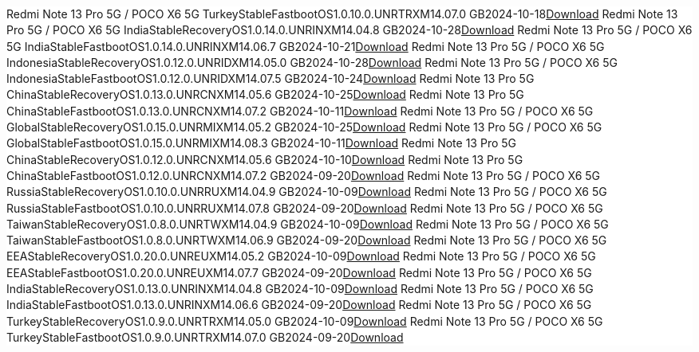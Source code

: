 <tr><td>Redmi Note 13 Pro 5G / POCO X6 5G Turkey</td><td>Stable</td><td>Fastboot</td><td>OS1.0.10.0.UNRTRXM</td><td>14.0</td><td>7.0 GB</td><td>2024-10-18</td><td><a href="/hyperos/garnet/stable/OS1.0.10.0.UNRTRXM/">Download</a></td></tr>
<tr><td>Redmi Note 13 Pro 5G / POCO X6 5G India</td><td>Stable</td><td>Recovery</td><td>OS1.0.14.0.UNRINXM</td><td>14.0</td><td>4.8 GB</td><td>2024-10-28</td><td><a href="/hyperos/garnet/stable/OS1.0.14.0.UNRINXM/">Download</a></td></tr>
<tr><td>Redmi Note 13 Pro 5G / POCO X6 5G India</td><td>Stable</td><td>Fastboot</td><td>OS1.0.14.0.UNRINXM</td><td>14.0</td><td>6.7 GB</td><td>2024-10-21</td><td><a href="/hyperos/garnet/stable/OS1.0.14.0.UNRINXM/">Download</a></td></tr>
<tr><td>Redmi Note 13 Pro 5G / POCO X6 5G Indonesia</td><td>Stable</td><td>Recovery</td><td>OS1.0.12.0.UNRIDXM</td><td>14.0</td><td>5.0 GB</td><td>2024-10-28</td><td><a href="/hyperos/garnet/stable/OS1.0.12.0.UNRIDXM/">Download</a></td></tr>
<tr><td>Redmi Note 13 Pro 5G / POCO X6 5G Indonesia</td><td>Stable</td><td>Fastboot</td><td>OS1.0.12.0.UNRIDXM</td><td>14.0</td><td>7.5 GB</td><td>2024-10-24</td><td><a href="/hyperos/garnet/stable/OS1.0.12.0.UNRIDXM/">Download</a></td></tr>
<tr><td>Redmi Note 13 Pro 5G China</td><td>Stable</td><td>Recovery</td><td>OS1.0.13.0.UNRCNXM</td><td>14.0</td><td>5.6 GB</td><td>2024-10-25</td><td><a href="/hyperos/garnet/stable/OS1.0.13.0.UNRCNXM/">Download</a></td></tr>
<tr><td>Redmi Note 13 Pro 5G China</td><td>Stable</td><td>Fastboot</td><td>OS1.0.13.0.UNRCNXM</td><td>14.0</td><td>7.2 GB</td><td>2024-10-11</td><td><a href="/hyperos/garnet/stable/OS1.0.13.0.UNRCNXM/">Download</a></td></tr>
<tr><td>Redmi Note 13 Pro 5G / POCO X6 5G Global</td><td>Stable</td><td>Recovery</td><td>OS1.0.15.0.UNRMIXM</td><td>14.0</td><td>5.2 GB</td><td>2024-10-25</td><td><a href="/hyperos/garnet/stable/OS1.0.15.0.UNRMIXM/">Download</a></td></tr>
<tr><td>Redmi Note 13 Pro 5G / POCO X6 5G Global</td><td>Stable</td><td>Fastboot</td><td>OS1.0.15.0.UNRMIXM</td><td>14.0</td><td>8.3 GB</td><td>2024-10-11</td><td><a href="/hyperos/garnet/stable/OS1.0.15.0.UNRMIXM/">Download</a></td></tr>
<tr><td>Redmi Note 13 Pro 5G China</td><td>Stable</td><td>Recovery</td><td>OS1.0.12.0.UNRCNXM</td><td>14.0</td><td>5.6 GB</td><td>2024-10-10</td><td><a href="/hyperos/garnet/stable/OS1.0.12.0.UNRCNXM/">Download</a></td></tr>
<tr><td>Redmi Note 13 Pro 5G China</td><td>Stable</td><td>Fastboot</td><td>OS1.0.12.0.UNRCNXM</td><td>14.0</td><td>7.2 GB</td><td>2024-09-20</td><td><a href="/hyperos/garnet/stable/OS1.0.12.0.UNRCNXM/">Download</a></td></tr>
<tr><td>Redmi Note 13 Pro 5G / POCO X6 5G Russia</td><td>Stable</td><td>Recovery</td><td>OS1.0.10.0.UNRRUXM</td><td>14.0</td><td>4.9 GB</td><td>2024-10-09</td><td><a href="/hyperos/garnet/stable/OS1.0.10.0.UNRRUXM/">Download</a></td></tr>
<tr><td>Redmi Note 13 Pro 5G / POCO X6 5G Russia</td><td>Stable</td><td>Fastboot</td><td>OS1.0.10.0.UNRRUXM</td><td>14.0</td><td>7.8 GB</td><td>2024-09-20</td><td><a href="/hyperos/garnet/stable/OS1.0.10.0.UNRRUXM/">Download</a></td></tr>
<tr><td>Redmi Note 13 Pro 5G / POCO X6 5G Taiwan</td><td>Stable</td><td>Recovery</td><td>OS1.0.8.0.UNRTWXM</td><td>14.0</td><td>4.9 GB</td><td>2024-10-09</td><td><a href="/hyperos/garnet/stable/OS1.0.8.0.UNRTWXM/">Download</a></td></tr>
<tr><td>Redmi Note 13 Pro 5G / POCO X6 5G Taiwan</td><td>Stable</td><td>Fastboot</td><td>OS1.0.8.0.UNRTWXM</td><td>14.0</td><td>6.9 GB</td><td>2024-09-20</td><td><a href="/hyperos/garnet/stable/OS1.0.8.0.UNRTWXM/">Download</a></td></tr>
<tr><td>Redmi Note 13 Pro 5G / POCO X6 5G EEA</td><td>Stable</td><td>Recovery</td><td>OS1.0.20.0.UNREUXM</td><td>14.0</td><td>5.2 GB</td><td>2024-10-09</td><td><a href="/hyperos/garnet/stable/OS1.0.20.0.UNREUXM/">Download</a></td></tr>
<tr><td>Redmi Note 13 Pro 5G / POCO X6 5G EEA</td><td>Stable</td><td>Fastboot</td><td>OS1.0.20.0.UNREUXM</td><td>14.0</td><td>7.7 GB</td><td>2024-09-20</td><td><a href="/hyperos/garnet/stable/OS1.0.20.0.UNREUXM/">Download</a></td></tr>
<tr><td>Redmi Note 13 Pro 5G / POCO X6 5G India</td><td>Stable</td><td>Recovery</td><td>OS1.0.13.0.UNRINXM</td><td>14.0</td><td>4.8 GB</td><td>2024-10-09</td><td><a href="/hyperos/garnet/stable/OS1.0.13.0.UNRINXM/">Download</a></td></tr>
<tr><td>Redmi Note 13 Pro 5G / POCO X6 5G India</td><td>Stable</td><td>Fastboot</td><td>OS1.0.13.0.UNRINXM</td><td>14.0</td><td>6.6 GB</td><td>2024-09-20</td><td><a href="/hyperos/garnet/stable/OS1.0.13.0.UNRINXM/">Download</a></td></tr>
<tr><td>Redmi Note 13 Pro 5G / POCO X6 5G Turkey</td><td>Stable</td><td>Recovery</td><td>OS1.0.9.0.UNRTRXM</td><td>14.0</td><td>5.0 GB</td><td>2024-10-09</td><td><a href="/hyperos/garnet/stable/OS1.0.9.0.UNRTRXM/">Download</a></td></tr>
<tr><td>Redmi Note 13 Pro 5G / POCO X6 5G Turkey</td><td>Stable</td><td>Fastboot</td><td>OS1.0.9.0.UNRTRXM</td><td>14.0</td><td>7.0 GB</td><td>2024-09-20</td><td><a href="/hyperos/garnet/stable/OS1.0.9.0.UNRTRXM/">Download</a></td></tr>